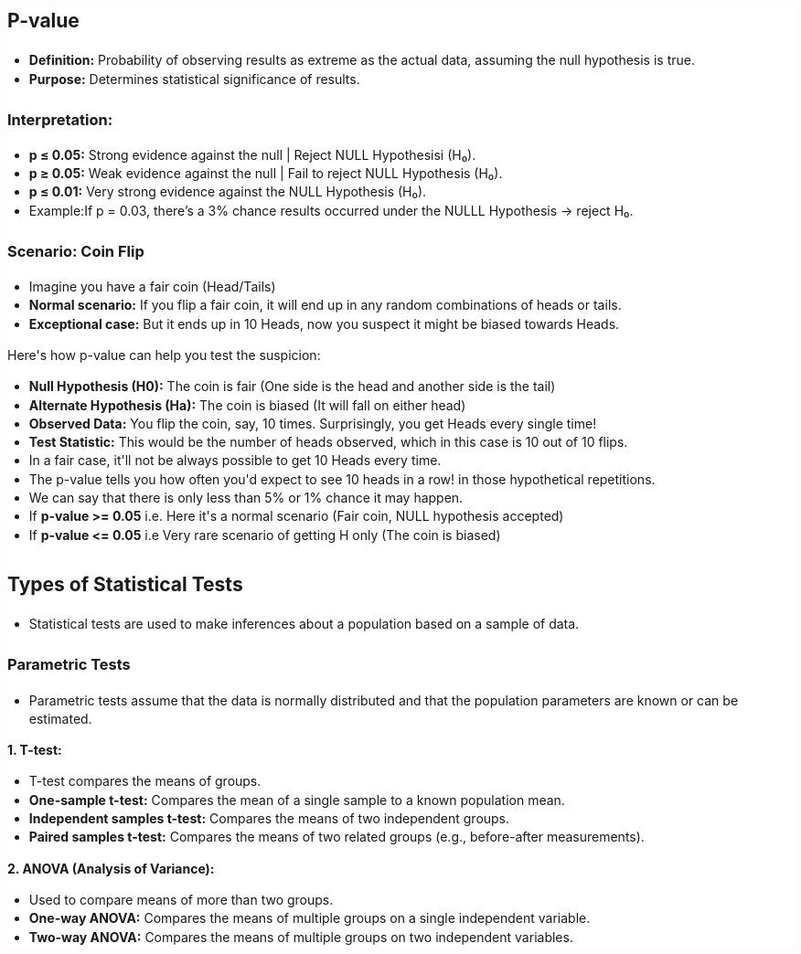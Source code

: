 ## P-value
- **Definition:** Probability of observing results as extreme as the actual data, assuming the null hypothesis is true.
- **Purpose:** Determines statistical significance of results.

### Interpretation:
- **p ≤ 0.05:** Strong evidence against the null | Reject NULL Hypothesisi (H₀).
- **p ≥ 0.05:** Weak evidence against the null | Fail to reject NULL Hypothesis (H₀).
- **p ≤ 0.01:** Very strong evidence against the NULL Hypothesis (H₀).
- Example:If p = 0.03, there’s a 3% chance results occurred under the NULLL Hypothesis → reject H₀.

### Scenario: Coin Flip 
- Imagine you have a fair coin (Head/Tails)
- **Normal scenario:** If you flip a fair coin, it will end up in any random combinations of heads or tails.
- **Exceptional case:** But it ends up in 10 Heads, now you suspect it might be biased towards Heads.

Here's how p-value can help you test the suspicion:
- **Null Hypothesis (H0):** The coin is fair (One side is the head and another side is the tail)
- **Alternate Hypothesis (Ha):** The coin is biased (It will fall on either head)
- **Observed Data:** You flip the coin, say, 10 times. Surprisingly, you get Heads every single time!
- **Test Statistic:** This would be the number of heads observed, which in this case is 10 out of 10 flips.
- In a fair case, it'll not be always possible to get 10 Heads every time.
- The p-value tells you how often you'd expect to see 10 heads in a row! in those hypothetical repetitions.
- We can say that there is only less than 5% or 1% chance it may happen.
- If **p-value >= 0.05** i.e. Here it's a normal scenario (Fair coin, NULL hypothesis accepted)
- If **p-value <= 0.05** i.e Very rare scenario of getting H only (The coin is biased)

## Types of Statistical Tests
- Statistical tests are used to make inferences about a population based on a sample of data. 

### Parametric Tests
- Parametric tests assume that the data is normally distributed and that the population parameters are known or can be estimated.

**1. T-test:**
- T-test compares the means of groups.
- **One-sample t-test:** Compares the mean of a single sample to a known population mean.
- **Independent samples t-test:** Compares the means of two independent groups.
- **Paired samples t-test:** Compares the means of two related groups (e.g., before-after measurements).   

**2. ANOVA (Analysis of Variance):**
- Used to compare means of more than two groups.
- **One-way ANOVA:** Compares the means of multiple groups on a single independent variable.
- **Two-way ANOVA:** Compares the means of multiple groups on two independent variables.
